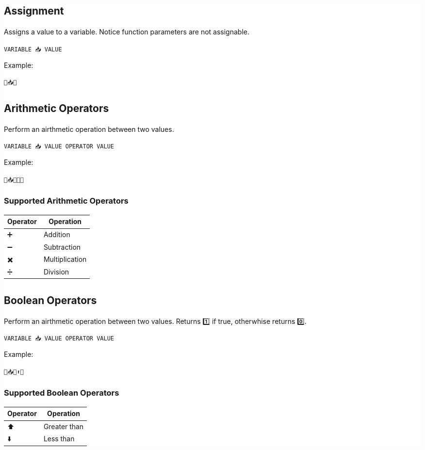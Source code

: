 ## Assignment

Assigns a value to a variable. Notice function parameters are not assignable.

```
VARIABLE 📥 VALUE
```

Example:

```
🍓📥🍇
```

## Arithmetic Operators

Perform an airthmetic operation between two values.

```
VARIABLE 📥 VALUE OPERATOR VALUE
```

Example:

```
🍓📥🍇➕🍊
```

### Supported Arithmetic Operators

| Operator | Operation |
|-------|------|
| ➕ | Addition |
| ➖ | Subtraction |
| ✖️ | Multiplication |
| ➗ | Division |

## Boolean Operators

Perform an airthmetic operation between two values. Returns 1️⃣ if true, otherwhise returns 0️⃣.

```
VARIABLE 📥 VALUE OPERATOR VALUE
```

Example:

```
🍓📥🍇⬆️🍊
```

### Supported Boolean Operators

| Operator | Operation |
|-------|------|
| ⬆️ | Greater than |
| ⬇️ | Less than |
